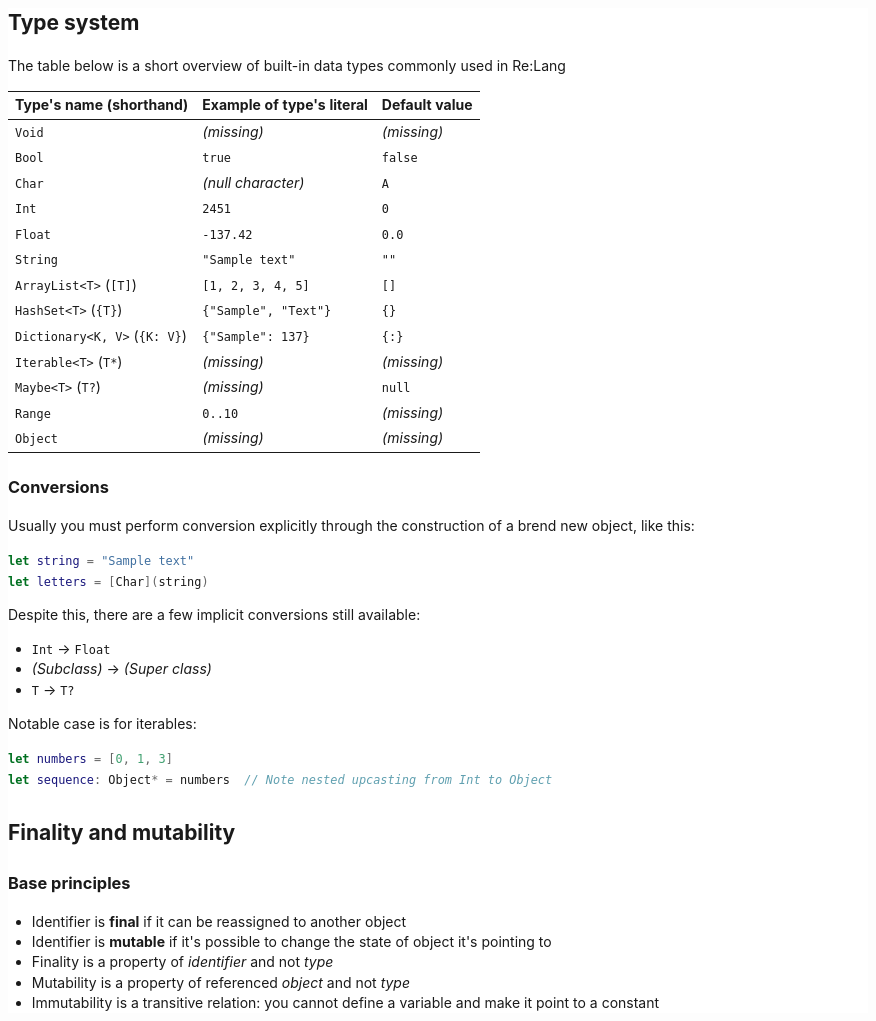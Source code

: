 

## Type system
The table below is a short overview of built-in data types commonly used in Re:Lang

Type's name (shorthand) | Example of type's literal | Default value
----------------------- | ------------------------- | -------------
`Void` | *(missing)* | *(missing)*
`Bool` | `true` | `false`
`Char` | *(null character)* | `A`
`Int` | `2451` | `0`
`Float` | `-137.42` | `0.0`
`String` | `"Sample text"` | `""`
`ArrayList<T>` (`[T]`) | `[1, 2, 3, 4, 5]` | `[]`
`HashSet<T>` (`{T}`) | `{"Sample", "Text"}` | `{}`
`Dictionary<K, V>` (`{K: V}`) | `{"Sample": 137}` | `{:}`
`Iterable<T>` (`T*`) | *(missing)* | *(missing)*
`Maybe<T>` (`T?`) | *(missing)* | `null`
`Range` | `0..10` | *(missing)*
`Object` | *(missing)* | *(missing)*

 
### Conversions
Usually you must perform conversion explicitly
through the construction of a brend new object, like this:

```swift
let string = "Sample text"
let letters = [Char](string)
```

Despite this, there are a few implicit conversions still available:
 * `Int` -> `Float`
 * *(Subclass)* -> *(Super class)*
 * `T` -> `T?`

Notable case is for iterables:
```swift
let numbers = [0, 1, 3]
let sequence: Object* = numbers  // Note nested upcasting from Int to Object
```



## Finality and mutability
### Base principles
 * Identifier is **final** if it can be reassigned to another object
 * Identifier is **mutable** if it's possible to change
   the state of object it's pointing to
 * Finality is a property of *identifier* and not *type*
 * Mutability is a property of referenced *object* and not *type*
 * Immutability is a transitive relation: you cannot define
   a variable and make it point to a constant
